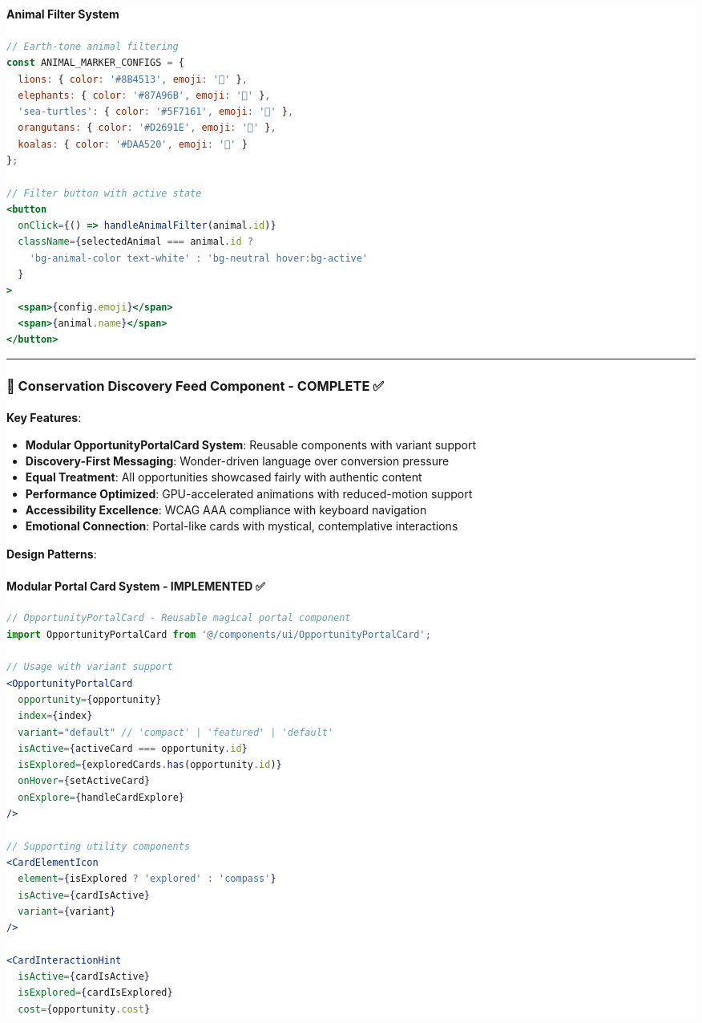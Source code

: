 #### **Animal Filter System**
```jsx
// Earth-tone animal filtering
const ANIMAL_MARKER_CONFIGS = {
  lions: { color: '#8B4513', emoji: '🦁' },
  elephants: { color: '#87A96B', emoji: '🐘' },
  'sea-turtles': { color: '#5F7161', emoji: '🐢' },
  orangutans: { color: '#D2691E', emoji: '🦧' },
  koalas: { color: '#DAA520', emoji: '🐨' }
};

// Filter button with active state
<button
  onClick={() => handleAnimalFilter(animal.id)}
  className={selectedAnimal === animal.id ? 
    'bg-animal-color text-white' : 'bg-neutral hover:bg-active'
  }
>
  <span>{config.emoji}</span>
  <span>{animal.name}</span>
</button>
```

---

### **🌟 Conservation Discovery Feed Component - COMPLETE ✅**

**Key Features**:
- **Modular OpportunityPortalCard System**: Reusable components with variant support
- **Discovery-First Messaging**: Wonder-driven language over conversion pressure
- **Equal Treatment**: All opportunities showcased fairly with authentic content
- **Performance Optimized**: GPU-accelerated animations with reduced-motion support
- **Accessibility Excellence**: WCAG AAA compliance with keyboard navigation
- **Emotional Connection**: Portal-like cards with mystical, contemplative interactions

**Design Patterns**:

#### **Modular Portal Card System - IMPLEMENTED ✅**
```jsx
// OpportunityPortalCard - Reusable magical portal component
import OpportunityPortalCard from '@/components/ui/OpportunityPortalCard';

// Usage with variant support
<OpportunityPortalCard
  opportunity={opportunity}
  index={index}
  variant="default" // 'compact' | 'featured' | 'default'
  isActive={activeCard === opportunity.id}
  isExplored={exploredCards.has(opportunity.id)}
  onHover={setActiveCard}
  onExplore={handleCardExplore}
/>

// Supporting utility components
<CardElementIcon 
  element={isExplored ? 'explored' : 'compass'}
  isActive={cardIsActive}
  variant={variant}
/>

<CardInteractionHint 
  isActive={cardIsActive}
  isExplored={cardIsExplored}
  cost={opportunity.cost}
```